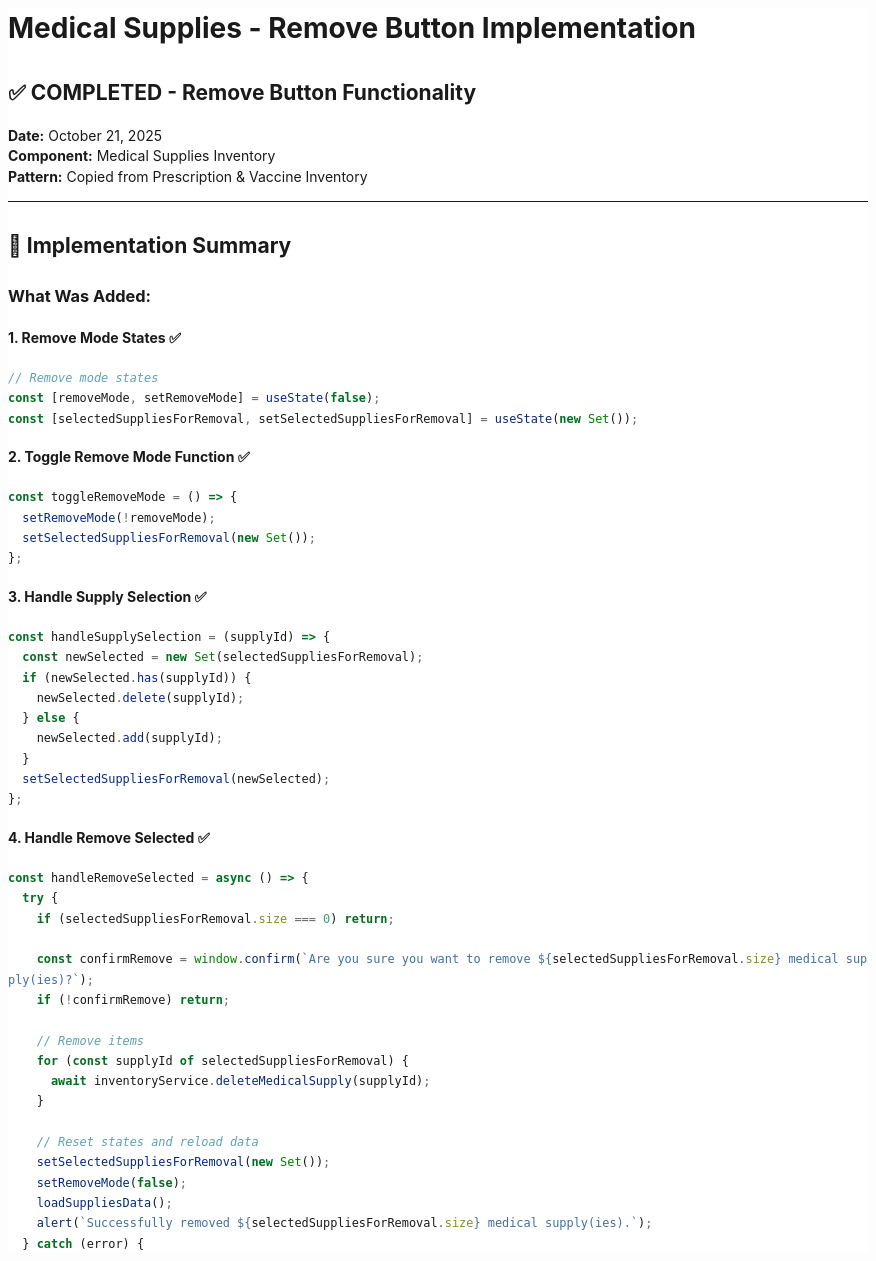 # Medical Supplies - Remove Button Implementation

## ✅ COMPLETED - Remove Button Functionality

**Date:** October 21, 2025  
**Component:** Medical Supplies Inventory  
**Pattern:** Copied from Prescription & Vaccine Inventory

---

## 🎯 Implementation Summary

### What Was Added:

#### 1. **Remove Mode States** ✅
```javascript
// Remove mode states
const [removeMode, setRemoveMode] = useState(false);
const [selectedSuppliesForRemoval, setSelectedSuppliesForRemoval] = useState(new Set());
```

#### 2. **Toggle Remove Mode Function** ✅
```javascript
const toggleRemoveMode = () => {
  setRemoveMode(!removeMode);
  setSelectedSuppliesForRemoval(new Set());
};
```

#### 3. **Handle Supply Selection** ✅
```javascript
const handleSupplySelection = (supplyId) => {
  const newSelected = new Set(selectedSuppliesForRemoval);
  if (newSelected.has(supplyId)) {
    newSelected.delete(supplyId);
  } else {
    newSelected.add(supplyId);
  }
  setSelectedSuppliesForRemoval(newSelected);
};
```

#### 4. **Handle Remove Selected** ✅
```javascript
const handleRemoveSelected = async () => {
  try {
    if (selectedSuppliesForRemoval.size === 0) return;

    const confirmRemove = window.confirm(`Are you sure you want to remove ${selectedSuppliesForRemoval.size} medical supply(ies)?`);
    if (!confirmRemove) return;

    // Remove items
    for (const supplyId of selectedSuppliesForRemoval) {
      await inventoryService.deleteMedicalSupply(supplyId);
    }

    // Reset states and reload data
    setSelectedSuppliesForRemoval(new Set());
    setRemoveMode(false);
    loadSuppliesData();
    alert(`Successfully removed ${selectedSuppliesForRemoval.size} medical supply(ies).`);
  } catch (error) {
```